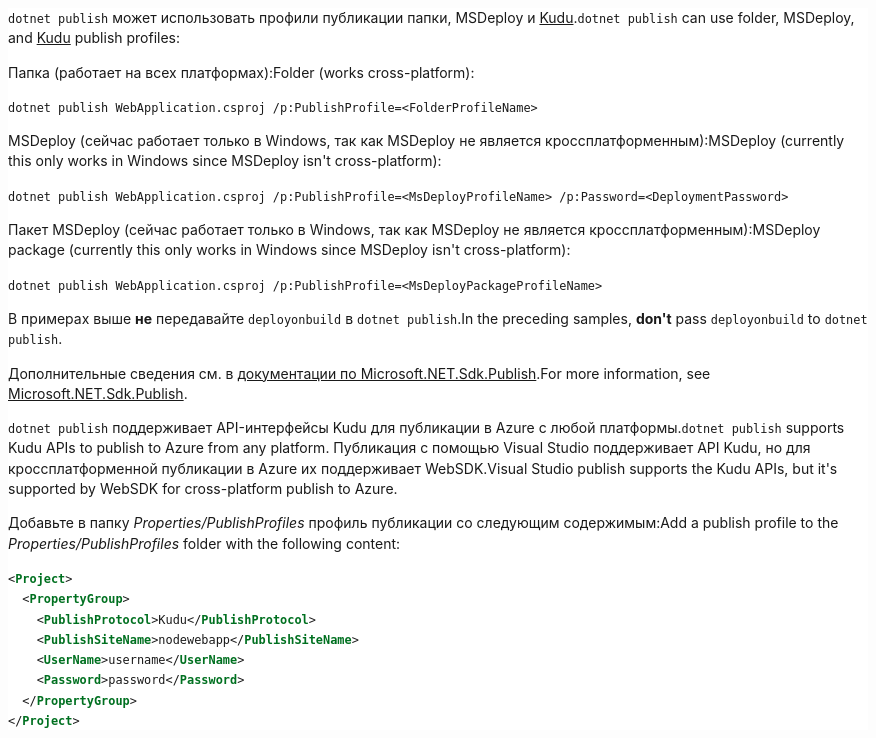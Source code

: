<span data-ttu-id="eca6b-205">`dotnet publish` может использовать профили публикации папки, MSDeploy и [Kudu](https://github.com/projectkudu/kudu/wiki).</span><span class="sxs-lookup"><span data-stu-id="eca6b-205">`dotnet publish` can use folder, MSDeploy, and [Kudu](https://github.com/projectkudu/kudu/wiki) publish profiles:</span></span>

<span data-ttu-id="eca6b-206">Папка (работает на всех платформах):</span><span class="sxs-lookup"><span data-stu-id="eca6b-206">Folder (works cross-platform):</span></span>

```console
dotnet publish WebApplication.csproj /p:PublishProfile=<FolderProfileName>
```

<span data-ttu-id="eca6b-207">MSDeploy (сейчас работает только в Windows, так как MSDeploy не является кроссплатформенным):</span><span class="sxs-lookup"><span data-stu-id="eca6b-207">MSDeploy (currently this only works in Windows since MSDeploy isn't cross-platform):</span></span>

```console
dotnet publish WebApplication.csproj /p:PublishProfile=<MsDeployProfileName> /p:Password=<DeploymentPassword>
```

<span data-ttu-id="eca6b-208">Пакет MSDeploy (сейчас работает только в Windows, так как MSDeploy не является кроссплатформенным):</span><span class="sxs-lookup"><span data-stu-id="eca6b-208">MSDeploy package (currently this only works in Windows since MSDeploy isn't cross-platform):</span></span>

```console
dotnet publish WebApplication.csproj /p:PublishProfile=<MsDeployPackageProfileName>
```

<span data-ttu-id="eca6b-209">В примерах выше **не** передавайте `deployonbuild` в `dotnet publish`.</span><span class="sxs-lookup"><span data-stu-id="eca6b-209">In the preceding samples, **don't** pass `deployonbuild` to `dotnet publish`.</span></span>

<span data-ttu-id="eca6b-210">Дополнительные сведения см. в [документации по Microsoft.NET.Sdk.Publish](https://github.com/aspnet/websdk#microsoftnetsdkpublish).</span><span class="sxs-lookup"><span data-stu-id="eca6b-210">For more information, see [Microsoft.NET.Sdk.Publish](https://github.com/aspnet/websdk#microsoftnetsdkpublish).</span></span>

<span data-ttu-id="eca6b-211">`dotnet publish` поддерживает API-интерфейсы Kudu для публикации в Azure с любой платформы.</span><span class="sxs-lookup"><span data-stu-id="eca6b-211">`dotnet publish` supports Kudu APIs to publish to Azure from any platform.</span></span> <span data-ttu-id="eca6b-212">Публикация с помощью Visual Studio поддерживает API Kudu, но для кроссплатформенной публикации в Azure их поддерживает WebSDK.</span><span class="sxs-lookup"><span data-stu-id="eca6b-212">Visual Studio publish supports the Kudu APIs, but it's supported by WebSDK for cross-platform publish to Azure.</span></span>

<span data-ttu-id="eca6b-213">Добавьте в папку *Properties/PublishProfiles* профиль публикации со следующим содержимым:</span><span class="sxs-lookup"><span data-stu-id="eca6b-213">Add a publish profile to the *Properties/PublishProfiles* folder with the following content:</span></span>

```xml
<Project>
  <PropertyGroup>
    <PublishProtocol>Kudu</PublishProtocol>
    <PublishSiteName>nodewebapp</PublishSiteName>
    <UserName>username</UserName>
    <Password>password</Password>
  </PropertyGroup>
</Project>
```
